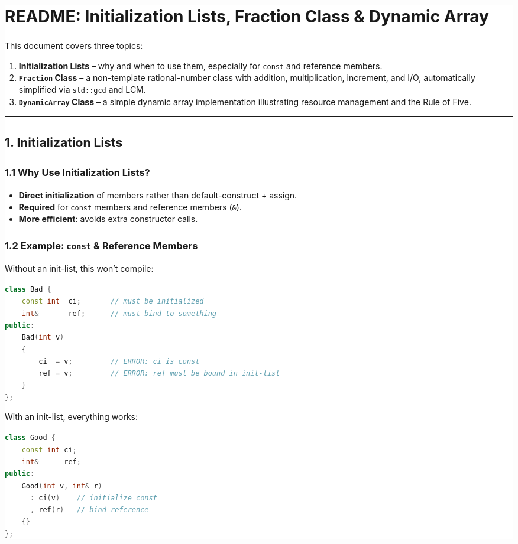 # README: Initialization Lists, Fraction Class & Dynamic Array

This document covers three topics:

1. **Initialization Lists** – why and when to use them, especially for `const` and reference members.
2. **`Fraction` Class** – a non-template rational-number class with addition, multiplication, increment, and I/O, automatically simplified via `std::gcd` and LCM.
3. **`DynamicArray` Class** – a simple dynamic array implementation illustrating resource management and the Rule of Five.

---

## 1. Initialization Lists

### 1.1 Why Use Initialization Lists?

- **Direct initialization** of members rather than default-construct + assign.
- **Required** for `const` members and reference members (`&`).
- **More efficient**: avoids extra constructor calls.

### 1.2 Example: `const` & Reference Members

Without an init-list, this won’t compile:

```cpp
class Bad {
    const int  ci;       // must be initialized
    int&       ref;      // must bind to something
public:
    Bad(int v)
    {
        ci  = v;         // ERROR: ci is const
        ref = v;         // ERROR: ref must be bound in init-list
    }
};
```

With an init-list, everything works:

```cpp
class Good {
    const int ci;
    int&      ref;
public:
    Good(int v, int& r)
      : ci(v)    // initialize const
      , ref(r)   // bind reference
    {}
};
```
